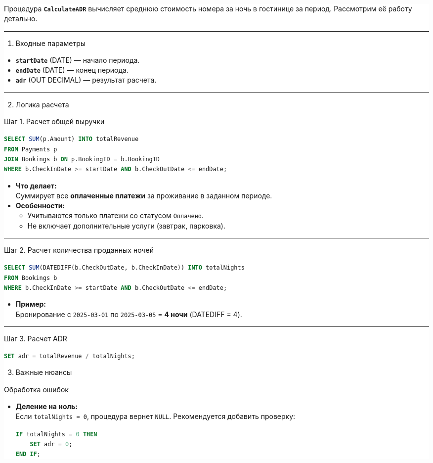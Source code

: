
Процедура **`CalculateADR`** вычисляет среднюю стоимость номера за ночь в гостинице за период. Рассмотрим её работу детально.

---

1. Входные параметры

- **`startDate`** (DATE) — начало периода.
- **`endDate`** (DATE) — конец периода.
- **`adr`** (OUT DECIMAL) — результат расчета.

---

2. Логика расчета

Шаг 1. Расчет общей выручки

```sql
SELECT SUM(p.Amount) INTO totalRevenue
FROM Payments p
JOIN Bookings b ON p.BookingID = b.BookingID
WHERE b.CheckInDate >= startDate AND b.CheckOutDate <= endDate;
```
- **Что делает:**  
  Суммирует все **оплаченные платежи** за проживание в заданном периоде.
- **Особенности:**  
  - Учитываются только платежи со статусом `Оплачено`.
  - Не включает дополнительные услуги (завтрак, парковка).

---

Шаг 2. Расчет количества проданных ночей

```sql
SELECT SUM(DATEDIFF(b.CheckOutDate, b.CheckInDate)) INTO totalNights
FROM Bookings b
WHERE b.CheckInDate >= startDate AND b.CheckOutDate <= endDate;
```
- **Пример:**  
  Бронирование с `2025-03-01` по `2025-03-05` = **4 ночи** (DATEDIFF = 4).

---

Шаг 3. Расчет ADR

```sql
SET adr = totalRevenue / totalNights;
```

3. Важные нюансы

Обработка ошибок

- **Деление на ноль:**  
  Если `totalNights = 0`, процедура вернет `NULL`. Рекомендуется добавить проверку:
  ```sql
  IF totalNights = 0 THEN
      SET adr = 0;
  END IF;
  ```
